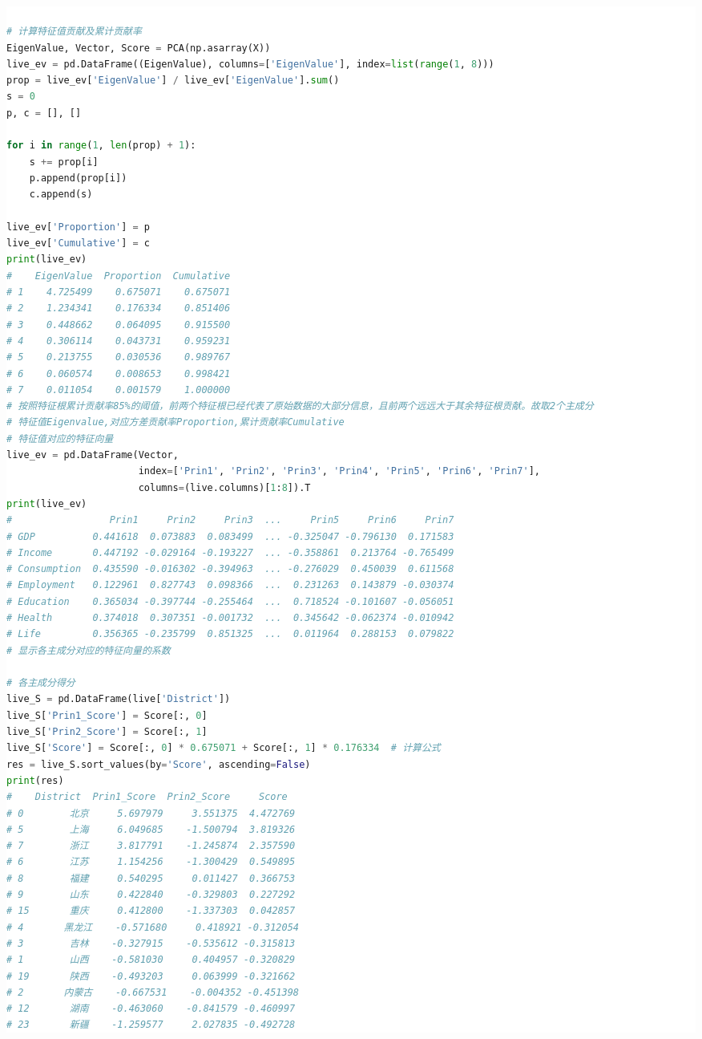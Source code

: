 ```python

# 计算特征值贡献及累计贡献率
EigenValue, Vector, Score = PCA(np.asarray(X))
live_ev = pd.DataFrame((EigenValue), columns=['EigenValue'], index=list(range(1, 8)))
prop = live_ev['EigenValue'] / live_ev['EigenValue'].sum()
s = 0
p, c = [], []

for i in range(1, len(prop) + 1):
    s += prop[i]
    p.append(prop[i])
    c.append(s)

live_ev['Proportion'] = p
live_ev['Cumulative'] = c
print(live_ev)
#    EigenValue  Proportion  Cumulative
# 1    4.725499    0.675071    0.675071
# 2    1.234341    0.176334    0.851406
# 3    0.448662    0.064095    0.915500
# 4    0.306114    0.043731    0.959231
# 5    0.213755    0.030536    0.989767
# 6    0.060574    0.008653    0.998421
# 7    0.011054    0.001579    1.000000
# 按照特征根累计贡献率85%的阈值，前两个特征根已经代表了原始数据的大部分信息，且前两个远远大于其余特征根贡献。故取2个主成分
# 特征值Eigenvalue,对应方差贡献率Proportion,累计贡献率Cumulative
# 特征值对应的特征向量
live_ev = pd.DataFrame(Vector,
                       index=['Prin1', 'Prin2', 'Prin3', 'Prin4', 'Prin5', 'Prin6', 'Prin7'],
                       columns=(live.columns)[1:8]).T
print(live_ev)
#                 Prin1     Prin2     Prin3  ...     Prin5     Prin6     Prin7
# GDP          0.441618  0.073883  0.083499  ... -0.325047 -0.796130  0.171583
# Income       0.447192 -0.029164 -0.193227  ... -0.358861  0.213764 -0.765499
# Consumption  0.435590 -0.016302 -0.394963  ... -0.276029  0.450039  0.611568
# Employment   0.122961  0.827743  0.098366  ...  0.231263  0.143879 -0.030374
# Education    0.365034 -0.397744 -0.255464  ...  0.718524 -0.101607 -0.056051
# Health       0.374018  0.307351 -0.001732  ...  0.345642 -0.062374 -0.010942
# Life         0.356365 -0.235799  0.851325  ...  0.011964  0.288153  0.079822
# 显示各主成分对应的特征向量的系数

# 各主成分得分
live_S = pd.DataFrame(live['District'])
live_S['Prin1_Score'] = Score[:, 0]
live_S['Prin2_Score'] = Score[:, 1]
live_S['Score'] = Score[:, 0] * 0.675071 + Score[:, 1] * 0.176334  # 计算公式
res = live_S.sort_values(by='Score', ascending=False)
print(res)
#    District  Prin1_Score  Prin2_Score     Score
# 0        北京     5.697979     3.551375  4.472769
# 5        上海     6.049685    -1.500794  3.819326
# 7        浙江     3.817791    -1.245874  2.357590
# 6        江苏     1.154256    -1.300429  0.549895
# 8        福建     0.540295     0.011427  0.366753
# 9        山东     0.422840    -0.329803  0.227292
# 15       重庆     0.412800    -1.337303  0.042857
# 4       黑龙江    -0.571680     0.418921 -0.312054
# 3        吉林    -0.327915    -0.535612 -0.315813
# 1        山西    -0.581030     0.404957 -0.320829
# 19       陕西    -0.493203     0.063999 -0.321662
# 2       内蒙古    -0.667531    -0.004352 -0.451398
# 12       湖南    -0.463060    -0.841579 -0.460997
# 23       新疆    -1.259577     2.027835 -0.492728
```